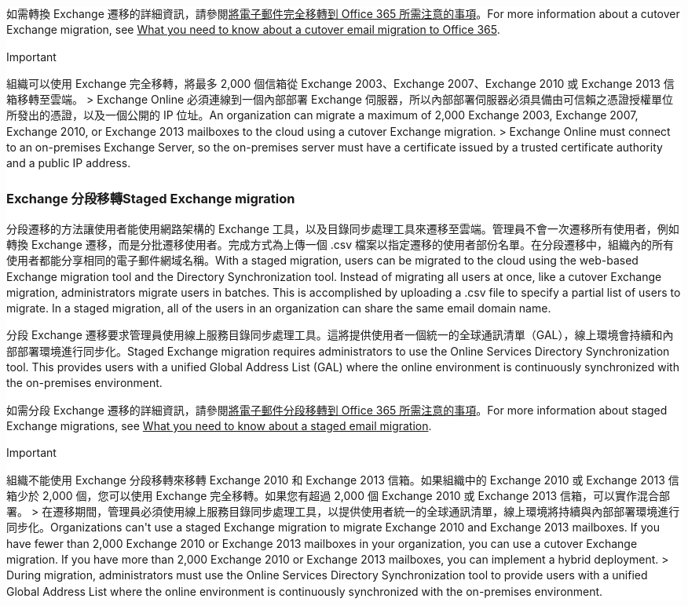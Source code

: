 <span data-ttu-id="2d4b3-153">如需轉換 Exchange 遷移的詳細資訊，請參閱[將電子郵件完全移轉到 Office 365 所需注意的事項](https://support.office.com/article/365-961978ef-f434-472d-a811-1801733869da)。</span><span class="sxs-lookup"><span data-stu-id="2d4b3-153">For more information about a cutover Exchange migration, see [What you need to know about a cutover email migration to Office 365](https://support.office.com/article/365-961978ef-f434-472d-a811-1801733869da).</span></span>
  
> [!IMPORTANT]
> <span data-ttu-id="2d4b3-p111">組織可以使用 Exchange 完全移轉，將最多 2,000 個信箱從 Exchange 2003、Exchange 2007、Exchange 2010 或 Exchange 2013 信箱移轉至雲端。 > Exchange Online 必須連線到一個內部部署 Exchange 伺服器，所以內部部署伺服器必須具備由可信賴之憑證授權單位所發出的憑證，以及一個公開的 IP 位址。</span><span class="sxs-lookup"><span data-stu-id="2d4b3-p111">An organization can migrate a maximum of 2,000 Exchange 2003, Exchange 2007, Exchange 2010, or Exchange 2013 mailboxes to the cloud using a cutover Exchange migration. > Exchange Online must connect to an on-premises Exchange Server, so the on-premises server must have a certificate issued by a trusted certificate authority and a public IP address.</span></span> 
  
### <a name="staged-exchange-migration"></a><span data-ttu-id="2d4b3-156">Exchange 分段移轉</span><span class="sxs-lookup"><span data-stu-id="2d4b3-156">Staged Exchange migration</span></span>

<span data-ttu-id="2d4b3-p112">分段遷移的方法讓使用者能使用網路架構的 Exchange 工具，以及目錄同步處理工具來遷移至雲端。管理員不會一次遷移所有使用者，例如轉換 Exchange 遷移，而是分批遷移使用者。完成方式為上傳一個 .csv 檔案以指定遷移的使用者部份名單。在分段遷移中，組織內的所有使用者都能分享相同的電子郵件網域名稱。</span><span class="sxs-lookup"><span data-stu-id="2d4b3-p112">With a staged migration, users can be migrated to the cloud using the web-based Exchange migration tool and the Directory Synchronization tool. Instead of migrating all users at once, like a cutover Exchange migration, administrators migrate users in batches. This is accomplished by uploading a .csv file to specify a partial list of users to migrate. In a staged migration, all of the users in an organization can share the same email domain name.</span></span>
  
<span data-ttu-id="2d4b3-p113">分段 Exchange 遷移要求管理員使用線上服務目錄同步處理工具。這將提供使用者一個統一的全球通訊清單（GAL），線上環境會持續和內部部署環境進行同步化。</span><span class="sxs-lookup"><span data-stu-id="2d4b3-p113">Staged Exchange migration requires administrators to use the Online Services Directory Synchronization tool. This provides users with a unified Global Address List (GAL) where the online environment is continuously synchronized with the on-premises environment.</span></span>
  
<span data-ttu-id="2d4b3-163">如需分段 Exchange 遷移的詳細資訊，請參閱[將電子郵件分段移轉到 Office 365 所需注意的事項](https://support.office.com/en-ie/article/365-7e2c82be-5f3d-4e36-bc6b-e5b4d411e207)。</span><span class="sxs-lookup"><span data-stu-id="2d4b3-163">For more information about staged Exchange migrations, see [What you need to know about a staged email migration](https://support.office.com/en-ie/article/365-7e2c82be-5f3d-4e36-bc6b-e5b4d411e207).</span></span>
  
> [!IMPORTANT]
> <span data-ttu-id="2d4b3-p114">組織不能使用 Exchange 分段移轉來移轉 Exchange 2010 和 Exchange 2013 信箱。如果組織中的 Exchange 2010 或 Exchange 2013 信箱少於 2,000 個，您可以使用 Exchange 完全移轉。如果您有超過 2,000 個 Exchange 2010 或 Exchange 2013 信箱，可以實作混合部署。 > 在遷移期間，管理員必須使用線上服務目錄同步處理工具，以提供使用者統一的全球通訊清單，線上環境將持續與內部部署環境進行同步化。</span><span class="sxs-lookup"><span data-stu-id="2d4b3-p114">Organizations can't use a staged Exchange migration to migrate Exchange 2010 and Exchange 2013 mailboxes. If you have fewer than 2,000 Exchange 2010 or Exchange 2013 mailboxes in your organization, you can use a cutover Exchange migration. If you have more than 2,000 Exchange 2010 or Exchange 2013 mailboxes, you can implement a hybrid deployment. > During migration, administrators must use the Online Services Directory Synchronization tool to provide users with a unified Global Address List where the online environment is continuously synchronized with the on-premises environment.</span></span> 
  